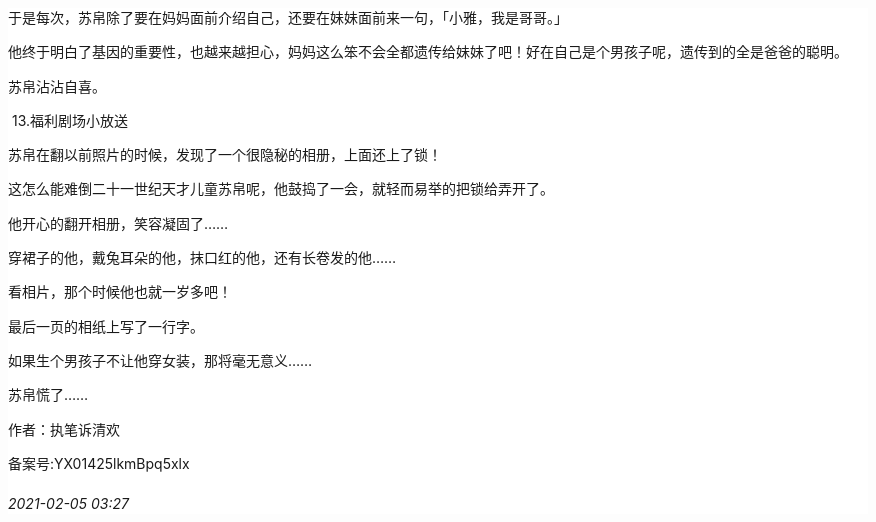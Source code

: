 
于是每次，苏帛除了要在妈妈面前介绍自己，还要在妹妹面前来一句，「小雅，我是哥哥。」


他终于明白了基因的重要性，也越来越担心，妈妈这么笨不会全都遗传给妹妹了吧！好在自己是个男孩子呢，遗传到的全是爸爸的聪明。


苏帛沾沾自喜。


 13.福利剧场小放送


苏帛在翻以前照片的时候，发现了一个很隐秘的相册，上面还上了锁！


这怎么能难倒二十一世纪天才儿童苏帛呢，他鼓捣了一会，就轻而易举的把锁给弄开了。


他开心的翻开相册，笑容凝固了……


穿裙子的他，戴兔耳朵的他，抹口红的他，还有长卷发的他……


看相片，那个时候他也就一岁多吧！


最后一页的相纸上写了一行字。


如果生个男孩子不让他穿女装，那将毫无意义……


苏帛慌了……


  



作者：执笔诉清欢


备案号:YX01425lkmBpq5xlx


###### 2021-02-05 03:27
